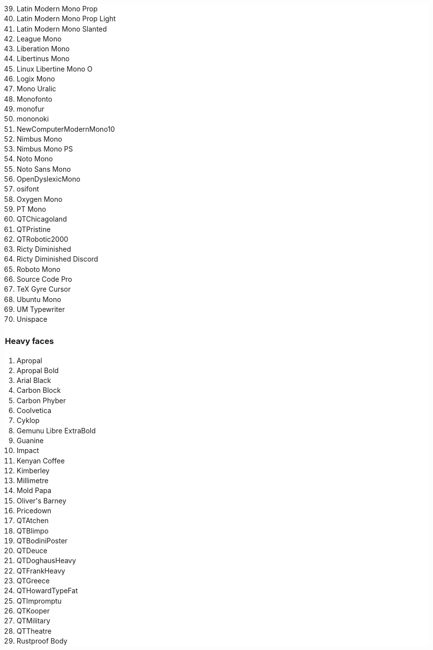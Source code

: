 39. Latin Modern Mono Prop
40. Latin Modern Mono Prop Light
41. Latin Modern Mono Slanted
42. League Mono
43. Liberation Mono
44. Libertinus Mono
45. Linux Libertine Mono O
46. Logix Mono
47. Mono Uralic
48. Monofonto
49. monofur
50. mononoki
51. NewComputerModernMono10
52. Nimbus Mono
53. Nimbus Mono PS
54. Noto Mono
55. Noto Sans Mono
56. OpenDyslexicMono
57. osifont
58. Oxygen Mono
59. PT Mono
60. QTChicagoland
61. QTPristine
62. QTRobotic2000
63. Ricty Diminished
64. Ricty Diminished Discord
65. Roboto Mono
66. Source Code Pro
67. TeX Gyre Cursor
68. Ubuntu Mono
69. UM Typewriter
70. Unispace

### Heavy faces

1. Apropal
2. Apropal Bold
3. Arial Black
4. Carbon Block
5. Carbon Phyber
6. Coolvetica
7. Cyklop
8. Gemunu Libre ExtraBold
9. Guanine
10. Impact
11. Kenyan Coffee
12. Kimberley
13. Millimetre
14. Mold Papa
15. Oliver's Barney
16. Pricedown
17. QTAtchen
18. QTBlimpo
19. QTBodiniPoster
20. QTDeuce
21. QTDoghausHeavy
22. QTFrankHeavy
23. QTGreece
24. QTHowardTypeFat
25. QTImpromptu
26. QTKooper
27. QTMilitary
28. QTTheatre
29. Rustproof Body